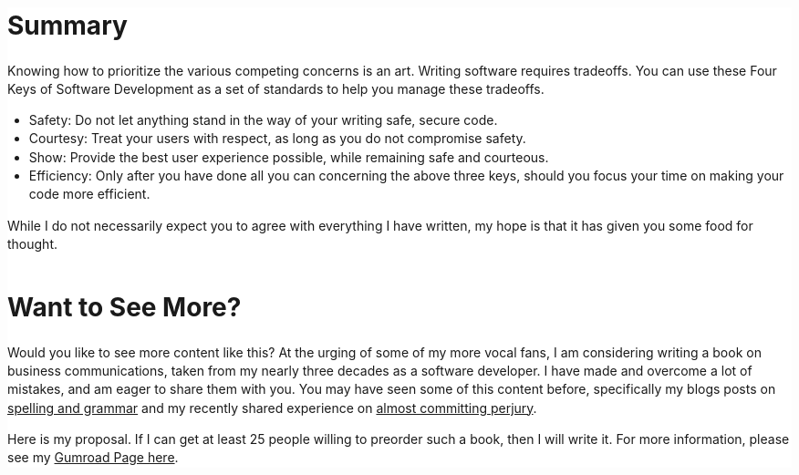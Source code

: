 # Summary

Knowing how to prioritize the various competing concerns is an art. Writing software requires tradeoffs. You can use these Four Keys of Software Development as a set of standards to help you manage these tradeoffs.

- Safety: Do not let anything stand in the way of your writing safe, secure code.
- Courtesy: Treat your users with respect, as long as you do not compromise safety.
- Show: Provide the best user experience possible, while remaining safe and courteous.
- Efficiency: Only after you have done all you can concerning the above three keys, should you focus your time on making your code more efficient.

While I do not necessarily expect you to agree with everything I have written, my hope is that it has given you some food for thought.

# Want to See More?

Would you like to see more content like this? At the urging of some of my more vocal fans, I am considering writing a book on business communications, taken from my nearly three decades as a software developer. I have made and overcome a lot of mistakes, and am eager to share them with you. You may have seen some of this content before, specifically my blogs posts on [spelling and grammar](https://walkingriver.com/watch-your-language/) and my recently shared experience on [almost committing perjury](https://walkingriver.com/perjury).

Here is my proposal. If I can get at least 25 people willing to preorder such a book, then I will write it. For more information, please see my [Gumroad Page here](https://gumroad.com/walkingriver).
